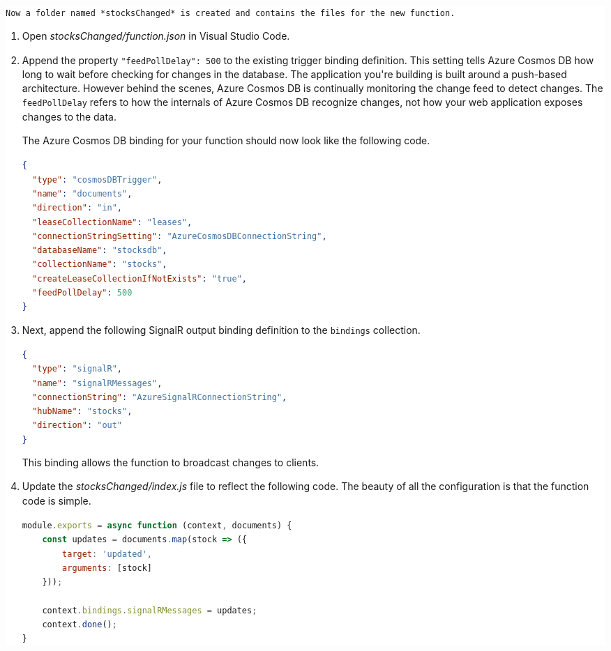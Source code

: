     Now a folder named *stocksChanged* is created and contains the files for the new function. 

1. Open *stocksChanged/function.json* in Visual Studio Code.

1. Append the property `"feedPollDelay": 500` to the existing trigger binding definition. This setting tells Azure Cosmos DB how long to wait before checking for changes in the database. The application you're building is built around a push-based architecture. However behind the scenes, Azure Cosmos DB is continually monitoring the change feed to detect changes. The `feedPollDelay` refers to how the internals of Azure Cosmos DB recognize changes, not how your web application exposes changes to the data.

    The Azure Cosmos DB binding for your function should now look like the following code.

    ```json
    {
      "type": "cosmosDBTrigger",
      "name": "documents",
      "direction": "in",
      "leaseCollectionName": "leases",
      "connectionStringSetting": "AzureCosmosDBConnectionString",
      "databaseName": "stocksdb",
      "collectionName": "stocks",
      "createLeaseCollectionIfNotExists": "true",
      "feedPollDelay": 500
    }
    ```

1. Next, append the following SignalR output binding definition to the `bindings` collection.

    ```json
    {
      "type": "signalR",
      "name": "signalRMessages",
      "connectionString": "AzureSignalRConnectionString",
      "hubName": "stocks",
      "direction": "out"
    }
    ```

    This binding allows the function to broadcast changes to clients.

1. Update the *stocksChanged/index.js* file to reflect the following code. The beauty of all the configuration is that the function code is simple.

    ```javascript
    module.exports = async function (context, documents) {
        const updates = documents.map(stock => ({
            target: 'updated',
            arguments: [stock]
        }));
    
        context.bindings.signalRMessages = updates;
        context.done();
    }
    ```
    